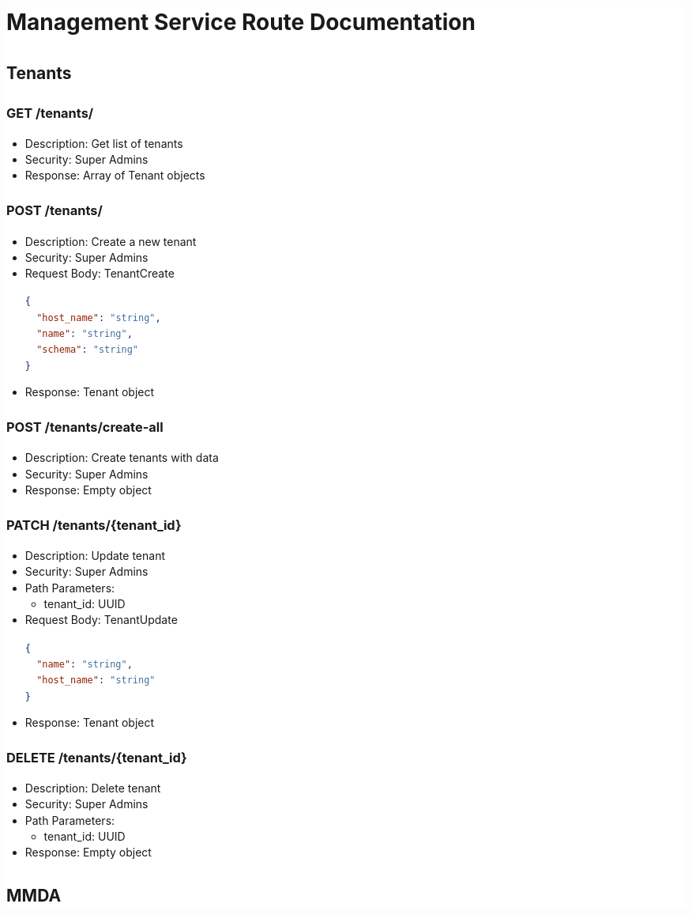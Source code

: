 # Management Service Route Documentation

## Tenants

### GET /tenants/
- Description: Get list of tenants
- Security: Super Admins
- Response: Array of Tenant objects

### POST /tenants/
- Description: Create a new tenant
- Security: Super Admins
- Request Body: TenantCreate
  ```json
  {
    "host_name": "string",
    "name": "string",
    "schema": "string"
  }
  ```
- Response: Tenant object

### POST /tenants/create-all
- Description: Create tenants with data
- Security: Super Admins
- Response: Empty object

### PATCH /tenants/{tenant_id}
- Description: Update tenant
- Security: Super Admins
- Path Parameters:
  - tenant_id: UUID
- Request Body: TenantUpdate
  ```json
  {
    "name": "string",
    "host_name": "string"
  }
  ```
- Response: Tenant object

### DELETE /tenants/{tenant_id}
- Description: Delete tenant
- Security: Super Admins
- Path Parameters:
  - tenant_id: UUID
- Response: Empty object

## MMDA
